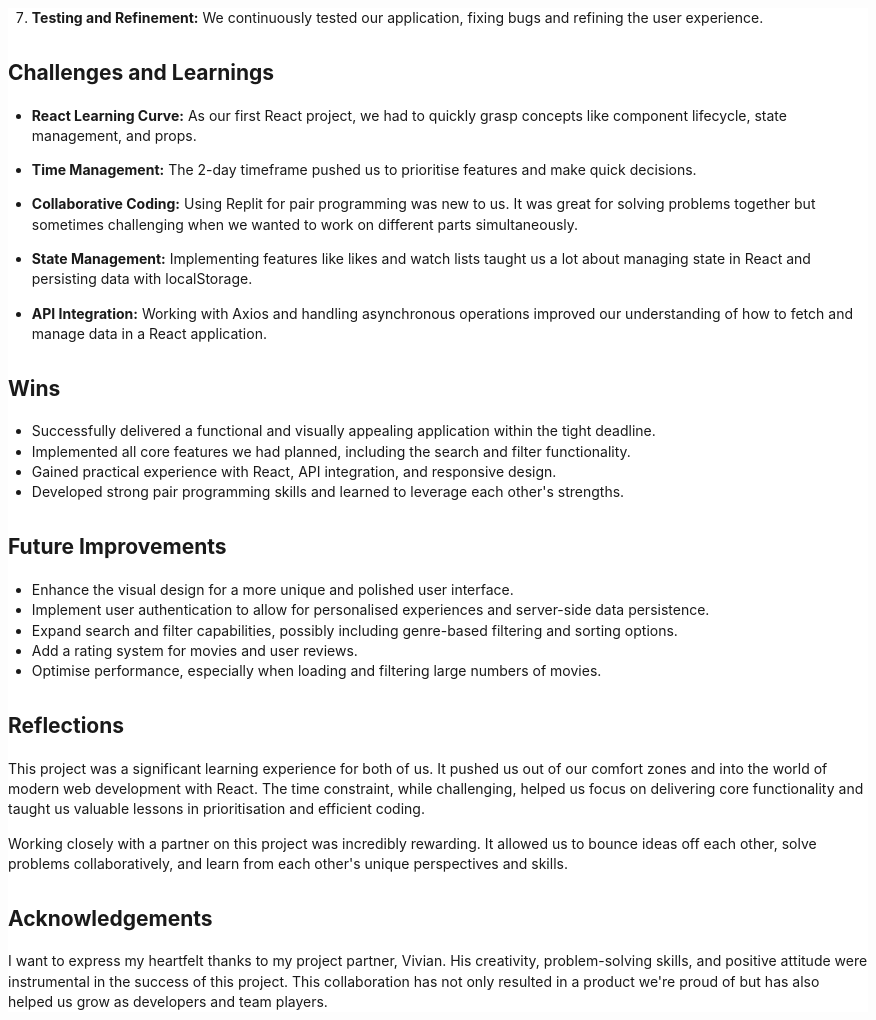 7. **Testing and Refinement:** We continuously tested our application, fixing bugs and refining the user experience.

## Challenges and Learnings
- **React Learning Curve:** As our first React project, we had to quickly grasp concepts like component lifecycle, state management, and props.

- **Time Management:** The 2-day timeframe pushed us to prioritise features and make quick decisions.

- **Collaborative Coding:** Using Replit for pair programming was new to us. It was great for solving problems together but sometimes challenging when we wanted to work on different parts simultaneously.

- **State Management:** Implementing features like likes and watch lists taught us a lot about managing state in React and persisting data with localStorage.

- **API Integration:** Working with Axios and handling asynchronous operations improved our understanding of how to fetch and manage data in a React application.

## Wins
- Successfully delivered a functional and visually appealing application within the tight deadline.
- Implemented all core features we had planned, including the search and filter functionality.
- Gained practical experience with React, API integration, and responsive design.
- Developed strong pair programming skills and learned to leverage each other's strengths.

## Future Improvements
- Enhance the visual design for a more unique and polished user interface.
- Implement user authentication to allow for personalised experiences and server-side data persistence.
- Expand search and filter capabilities, possibly including genre-based filtering and sorting options.
- Add a rating system for movies and user reviews.
- Optimise performance, especially when loading and filtering large numbers of movies.

## Reflections
This project was a significant learning experience for both of us. It pushed us out of our comfort zones and into the world of modern web development with React. The time constraint, while challenging, helped us focus on delivering core functionality and taught us valuable lessons in prioritisation and efficient coding.

Working closely with a partner on this project was incredibly rewarding. It allowed us to bounce ideas off each other, solve problems collaboratively, and learn from each other's unique perspectives and skills.

## Acknowledgements
I want to express my heartfelt thanks to my project partner, Vivian. His creativity, problem-solving skills, and positive attitude were instrumental in the success of this project. This collaboration has not only resulted in a product we're proud of but has also helped us grow as developers and team players.
